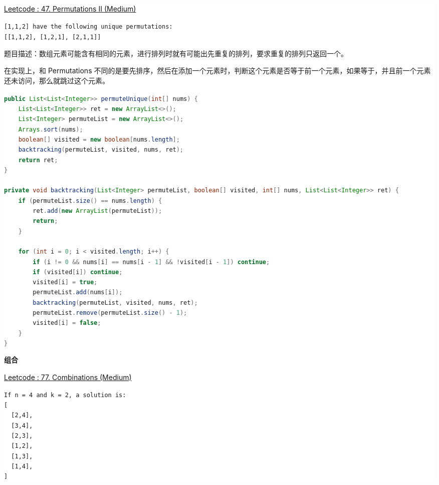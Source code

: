 [Leetcode : 47. Permutations II (Medium)](https://leetcode.com/problems/permutations-ii/description/)

```html
[1,1,2] have the following unique permutations:
[[1,1,2], [1,2,1], [2,1,1]]
```

题目描述：数组元素可能含有相同的元素，进行排列时就有可能出先重复的排列，要求重复的排列只返回一个。

在实现上，和 Permutations 不同的是要先排序，然后在添加一个元素时，判断这个元素是否等于前一个元素，如果等于，并且前一个元素还未访问，那么就跳过这个元素。

```java
public List<List<Integer>> permuteUnique(int[] nums) {
    List<List<Integer>> ret = new ArrayList<>();
    List<Integer> permuteList = new ArrayList<>();
    Arrays.sort(nums);
    boolean[] visited = new boolean[nums.length];
    backtracking(permuteList, visited, nums, ret);
    return ret;
}

private void backtracking(List<Integer> permuteList, boolean[] visited, int[] nums, List<List<Integer>> ret) {
    if (permuteList.size() == nums.length) {
        ret.add(new ArrayList(permuteList));
        return;
    }

    for (int i = 0; i < visited.length; i++) {
        if (i != 0 && nums[i] == nums[i - 1] && !visited[i - 1]) continue;
        if (visited[i]) continue;
        visited[i] = true;
        permuteList.add(nums[i]);
        backtracking(permuteList, visited, nums, ret);
        permuteList.remove(permuteList.size() - 1);
        visited[i] = false;
    }
}
```

**组合** 

[Leetcode : 77. Combinations (Medium)](https://leetcode.com/problems/combinations/description/)

```html
If n = 4 and k = 2, a solution is:
[
  [2,4],
  [3,4],
  [2,3],
  [1,2],
  [1,3],
  [1,4],
]
```
